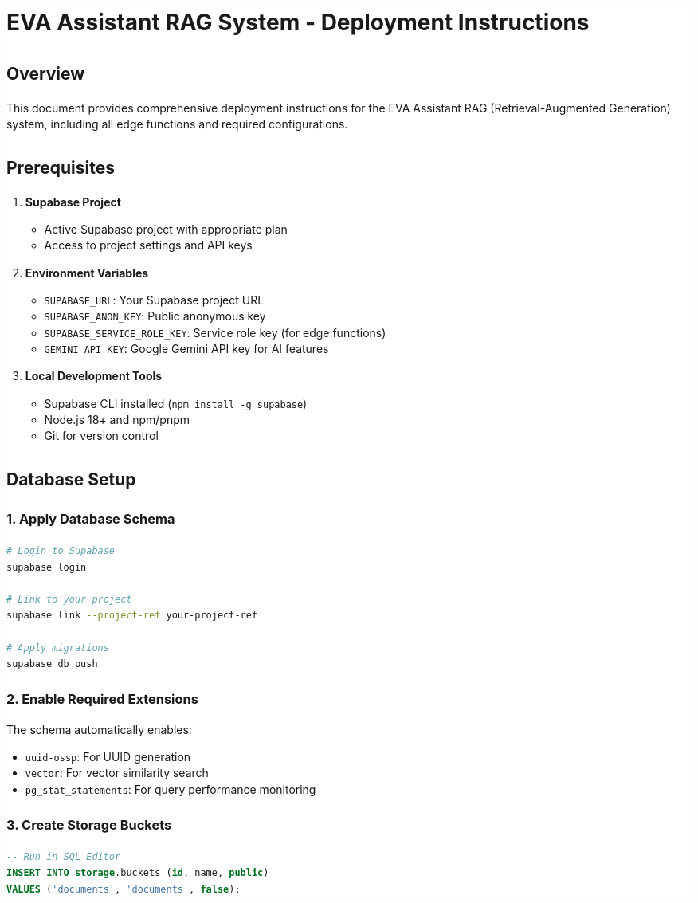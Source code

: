 # EVA Assistant RAG System - Deployment Instructions

## Overview

This document provides comprehensive deployment instructions for the EVA Assistant RAG (Retrieval-Augmented Generation) system, including all edge functions and required configurations.

## Prerequisites

1. **Supabase Project**
   - Active Supabase project with appropriate plan
   - Access to project settings and API keys

2. **Environment Variables**
   - `SUPABASE_URL`: Your Supabase project URL
   - `SUPABASE_ANON_KEY`: Public anonymous key
   - `SUPABASE_SERVICE_ROLE_KEY`: Service role key (for edge functions)
   - `GEMINI_API_KEY`: Google Gemini API key for AI features

3. **Local Development Tools**
   - Supabase CLI installed (`npm install -g supabase`)
   - Node.js 18+ and npm/pnpm
   - Git for version control

## Database Setup

### 1. Apply Database Schema

```bash
# Login to Supabase
supabase login

# Link to your project
supabase link --project-ref your-project-ref

# Apply migrations
supabase db push
```

### 2. Enable Required Extensions

The schema automatically enables:
- `uuid-ossp`: For UUID generation
- `vector`: For vector similarity search
- `pg_stat_statements`: For query performance monitoring

### 3. Create Storage Buckets

```sql
-- Run in SQL Editor
INSERT INTO storage.buckets (id, name, public)
VALUES ('documents', 'documents', false);
```
